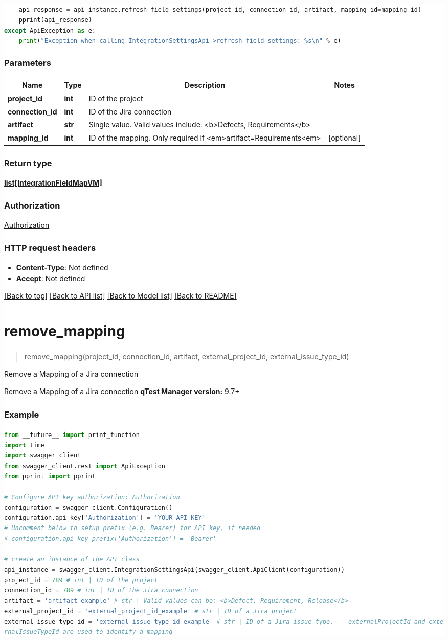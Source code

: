 ```python
    api_response = api_instance.refresh_field_settings(project_id, connection_id, artifact, mapping_id=mapping_id)
    pprint(api_response)
except ApiException as e:
    print("Exception when calling IntegrationSettingsApi->refresh_field_settings: %s\n" % e)
```

### Parameters

Name | Type | Description  | Notes
------------- | ------------- | ------------- | -------------
 **project_id** | **int**| ID of the project | 
 **connection_id** | **int**| ID of the Jira connection | 
 **artifact** | **str**| Single value. Valid values include: &lt;b&gt;Defects, Requirements&lt;/b&gt; | 
 **mapping_id** | **int**| ID of the mapping. Only required if &lt;em&gt;artifact&#x3D;Requirements&lt;em&gt; | [optional] 

### Return type

[**list[IntegrationFieldMapVM]**](IntegrationFieldMapVM.md)

### Authorization

[Authorization](../README.md#Authorization)

### HTTP request headers

 - **Content-Type**: Not defined
 - **Accept**: Not defined

[[Back to top]](#) [[Back to API list]](../README.md#documentation-for-api-endpoints) [[Back to Model list]](../README.md#documentation-for-models) [[Back to README]](../README.md)

# **remove_mapping**
> remove_mapping(project_id, connection_id, artifact, external_project_id, external_issue_type_id)

Remove a Mapping of a Jira connection

Remove a Mapping of a Jira connection  <strong>qTest Manager version:</strong> 9.7+

### Example
```python
from __future__ import print_function
import time
import swagger_client
from swagger_client.rest import ApiException
from pprint import pprint

# Configure API key authorization: Authorization
configuration = swagger_client.Configuration()
configuration.api_key['Authorization'] = 'YOUR_API_KEY'
# Uncomment below to setup prefix (e.g. Bearer) for API key, if needed
# configuration.api_key_prefix['Authorization'] = 'Bearer'

# create an instance of the API class
api_instance = swagger_client.IntegrationSettingsApi(swagger_client.ApiClient(configuration))
project_id = 789 # int | ID of the project
connection_id = 789 # int | ID of the Jira connection
artifact = 'artifact_example' # str | Valid values can be: <b>Defect, Requirement, Release</b>
external_project_id = 'external_project_id_example' # str | ID of a Jira project
external_issue_type_id = 'external_issue_type_id_example' # str | ID of a Jira issue type.    externalProjectId and externalIssueTypeId are used to identify a mapping

```